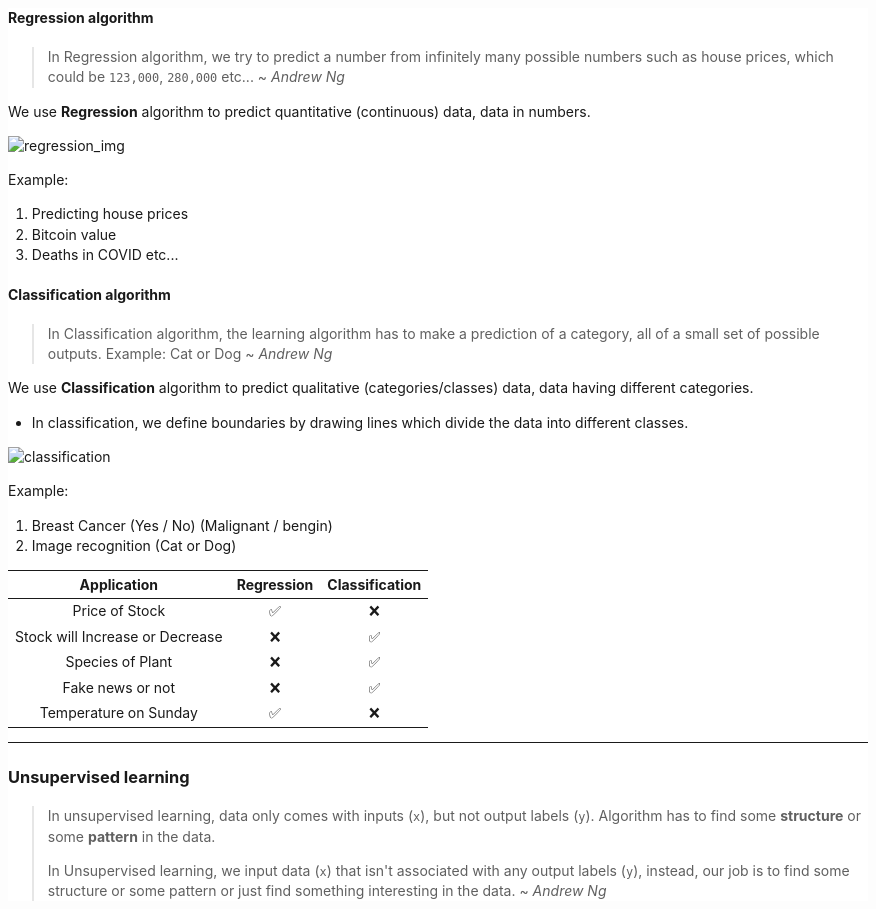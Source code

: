 #### Regression algorithm

> In Regression algorithm, we try to predict a number from infinitely many possible numbers such as house prices, which could be `123,000`, `280,000` etc... ~ _Andrew Ng_

We use **Regression** algorithm to predict quantitative (continuous) data, data in numbers.

![regression_img](./images/regression.png)

Example:

1. Predicting house prices
2. Bitcoin value
3. Deaths in COVID etc...

#### Classification algorithm

> In Classification algorithm, the learning algorithm has to make a prediction of a category, all of a small set of possible outputs. Example: Cat or Dog ~ _Andrew Ng_

We use **Classification** algorithm to predict qualitative (categories/classes) data, data having different categories.

-   In classification, we define boundaries by drawing lines which divide the data into different classes.

<img src="./images/classification.png" width="500px" alt="classification">

Example:

1. Breast Cancer (Yes / No) (Malignant / bengin)
2. Image recognition (Cat or Dog)

|           Application           | Regression | Classification |
| :-----------------------------: | :--------: | :------------: |
|         Price of Stock          |     ✅     |       ❌       |
| Stock will Increase or Decrease |     ❌     |       ✅       |
|        Species of Plant         |     ❌     |       ✅       |
|        Fake news or not         |     ❌     |       ✅       |
|      Temperature on Sunday      |     ✅     |       ❌       |

---

### Unsupervised learning

> In unsupervised learning, data only comes with inputs (`x`), but not output labels (`y`). Algorithm has to find some **structure** or some **pattern** in the data.
>
> In Unsupervised learning, we input data (`x`) that isn't associated with any output labels (`y`), instead, our job is to find some structure or some pattern or just find something interesting in the data. ~ _Andrew Ng_
